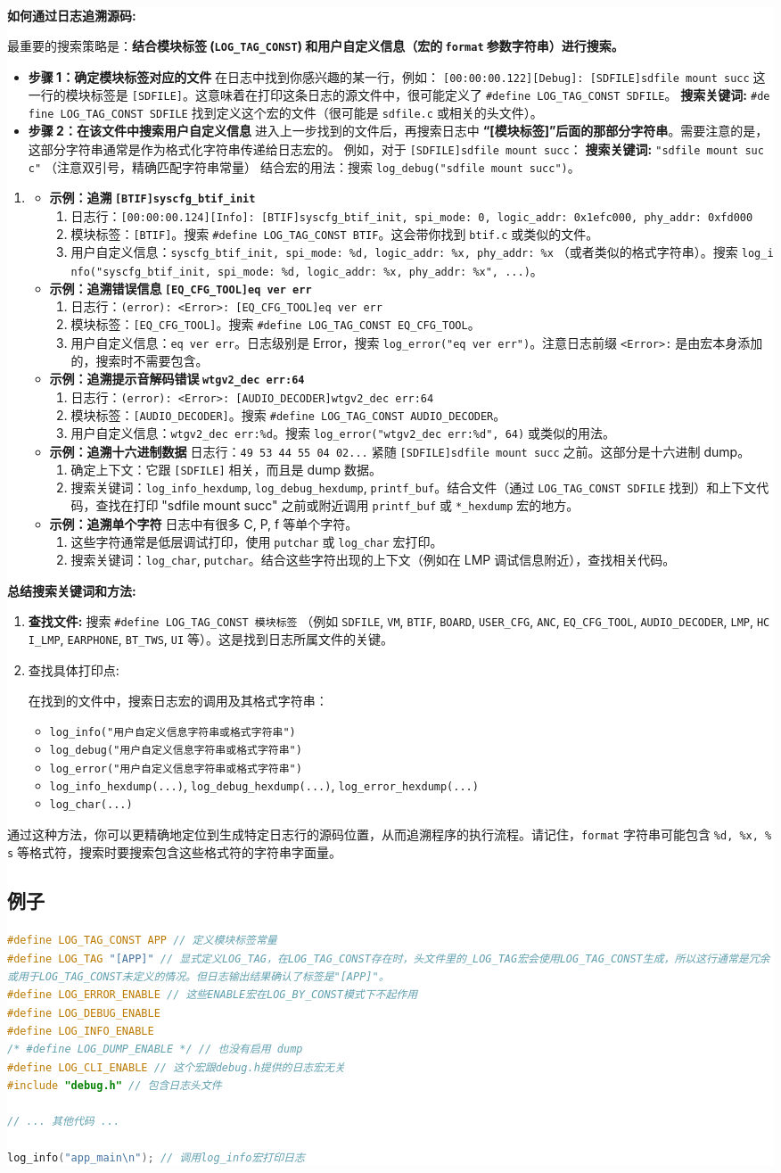 **如何通过日志追溯源码:**

最重要的搜索策略是：**结合模块标签 (`LOG_TAG_CONST`) 和用户自定义信息（宏的 `format` 参数字符串）进行搜索。**

- **步骤 1：确定模块标签对应的文件** 在日志中找到你感兴趣的某一行，例如： `[00:00:00.122][Debug]: [SDFILE]sdfile mount succ` 这一行的模块标签是 `[SDFILE]`。这意味着在打印这条日志的源文件中，很可能定义了 `#define LOG_TAG_CONST SDFILE`。 **搜索关键词:** `#define LOG_TAG_CONST SDFILE` 找到定义这个宏的文件（很可能是 `sdfile.c` 或相关的头文件）。
- **步骤 2：在该文件中搜索用户自定义信息** 进入上一步找到的文件后，再搜索日志中 **“[模块标签]”后面的那部分字符串**。需要注意的是，这部分字符串通常是作为格式化字符串传递给日志宏的。 例如，对于 `[SDFILE]sdfile mount succ`： **搜索关键词:** `"sdfile mount succ"` （注意双引号，精确匹配字符串常量） 结合宏的用法：搜索 `log_debug("sdfile mount succ")`。

1. - **示例：追溯 `[BTIF]syscfg_btif_init`**
     1. 日志行：`[00:00:00.124][Info]: [BTIF]syscfg_btif_init, spi_mode: 0, logic_addr: 0x1efc000, phy_addr: 0xfd000`
     2. 模块标签：`[BTIF]`。搜索 `#define LOG_TAG_CONST BTIF`。这会带你找到 `btif.c` 或类似的文件。
     3. 用户自定义信息：`syscfg_btif_init, spi_mode: %d, logic_addr: %x, phy_addr: %x` （或者类似的格式字符串）。搜索 `log_info("syscfg_btif_init, spi_mode: %d, logic_addr: %x, phy_addr: %x", ...)`。
   - **示例：追溯错误信息 `[EQ_CFG_TOOL]eq ver err`**
     1. 日志行：`(error): <Error>: [EQ_CFG_TOOL]eq ver err`
     2. 模块标签：`[EQ_CFG_TOOL]`。搜索 `#define LOG_TAG_CONST EQ_CFG_TOOL`。
     3. 用户自定义信息：`eq ver err`。日志级别是 Error，搜索 `log_error("eq ver err")`。注意日志前缀 `<Error>:` 是由宏本身添加的，搜索时不需要包含。
   - **示例：追溯提示音解码错误 `wtgv2_dec err:64`**
     1. 日志行：`(error): <Error>: [AUDIO_DECODER]wtgv2_dec err:64`
     2. 模块标签：`[AUDIO_DECODER]`。搜索 `#define LOG_TAG_CONST AUDIO_DECODER`。
     3. 用户自定义信息：`wtgv2_dec err:%d`。搜索 `log_error("wtgv2_dec err:%d", 64)` 或类似的用法。
   - **示例：追溯十六进制数据** 日志行：`49 53 44 55 04 02...` 紧随 `[SDFILE]sdfile mount succ` 之前。这部分是十六进制 dump。
     1. 确定上下文：它跟 `[SDFILE]` 相关，而且是 dump 数据。
     2. 搜索关键词：`log_info_hexdump`, `log_debug_hexdump`, `printf_buf`。结合文件（通过 `LOG_TAG_CONST SDFILE` 找到）和上下文代码，查找在打印 "sdfile mount succ" 之前或附近调用 `printf_buf` 或 `*_hexdump` 宏的地方。
   - **示例：追溯单个字符** 日志中有很多 C, P, f 等单个字符。
     1. 这些字符通常是低层调试打印，使用 `putchar` 或 `log_char` 宏打印。
     2. 搜索关键词：`log_char`, `putchar`。结合这些字符出现的上下文（例如在 LMP 调试信息附近），查找相关代码。

**总结搜索关键词和方法:**

1. **查找文件:** 搜索 `#define LOG_TAG_CONST 模块标签` （例如 `SDFILE`, `VM`, `BTIF`, `BOARD`, `USER_CFG`, `ANC`, `EQ_CFG_TOOL`, `AUDIO_DECODER`, `LMP`, `HCI_LMP`, `EARPHONE`, `BT_TWS`, `UI` 等）。这是找到日志所属文件的关键。

2. 查找具体打印点:

    在找到的文件中，搜索日志宏的调用及其格式字符串：

   - `log_info("用户自定义信息字符串或格式字符串")`
   - `log_debug("用户自定义信息字符串或格式字符串")`
   - `log_error("用户自定义信息字符串或格式字符串")`
   - `log_info_hexdump(...)`, `log_debug_hexdump(...)`, `log_error_hexdump(...)`
   - `log_char(...)`

通过这种方法，你可以更精确地定位到生成特定日志行的源码位置，从而追溯程序的执行流程。请记住，`format` 字符串可能包含 `%d, %x, %s` 等格式符，搜索时要搜索包含这些格式符的字符串字面量。

## 例子

```c
#define LOG_TAG_CONST APP // 定义模块标签常量
#define LOG_TAG "[APP]" // 显式定义LOG_TAG，在LOG_TAG_CONST存在时，头文件里的_LOG_TAG宏会使用LOG_TAG_CONST生成，所以这行通常是冗余或用于LOG_TAG_CONST未定义的情况。但日志输出结果确认了标签是"[APP]"。
#define LOG_ERROR_ENABLE // 这些ENABLE宏在LOG_BY_CONST模式下不起作用
#define LOG_DEBUG_ENABLE
#define LOG_INFO_ENABLE
/* #define LOG_DUMP_ENABLE */ // 也没有启用 dump
#define LOG_CLI_ENABLE // 这个宏跟debug.h提供的日志宏无关
#include "debug.h" // 包含日志头文件

// ... 其他代码 ...

log_info("app_main\n"); // 调用log_info宏打印日志
```